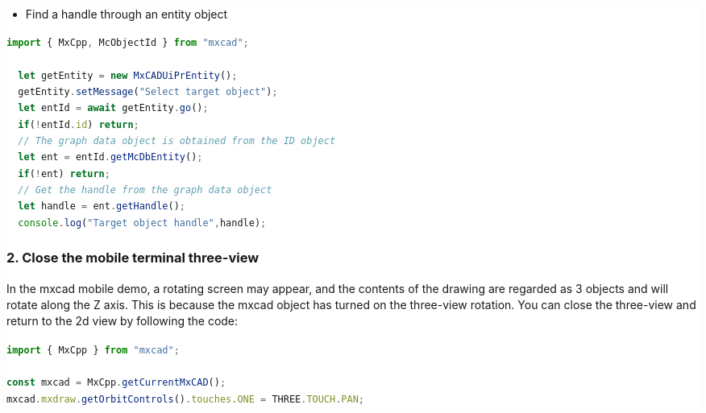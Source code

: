 * Find a handle through an entity object

```ts
import { MxCpp, McObjectId } from "mxcad";

  let getEntity = new MxCADUiPrEntity();
  getEntity.setMessage("Select target object");
  let entId = await getEntity.go();
  if(!entId.id) return;
  // The graph data object is obtained from the ID object
  let ent = entId.getMcDbEntity();
  if(!ent) return;
  // Get the handle from the graph data object
  let handle = ent.getHandle();
  console.log("Target object handle",handle);
```

### 2. Close the mobile terminal three-view

In the mxcad mobile demo, a rotating screen may appear, and the contents of the drawing are regarded as 3 objects and will rotate along the Z axis. This is because the mxcad object has turned on the three-view rotation. You can close the three-view and return to the 2d view by following the code:

```ts
import { MxCpp } from "mxcad";  

const mxcad = MxCpp.getCurrentMxCAD();
mxcad.mxdraw.getOrbitControls().touches.ONE = THREE.TOUCH.PAN;
```
